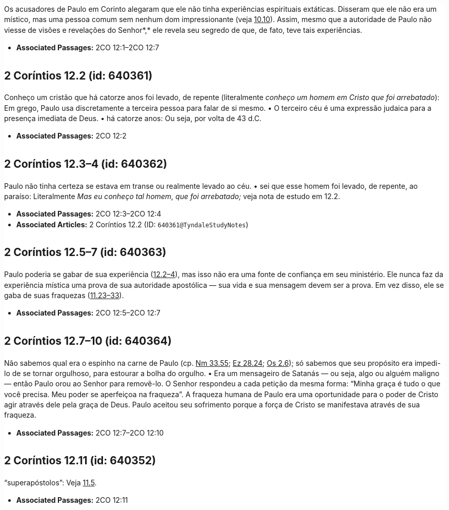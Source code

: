 Os acusadores de Paulo em Corinto alegaram que ele não tinha experiências espirituais extáticas. Disseram que ele não era um místico, mas uma pessoa comum sem nenhum dom impressionante (veja [10\.10](https://ref.ly/2Cor10:10)). Assim, mesmo que a autoridade de Paulo não viesse de visões e revelações do Senhor*,* ele revela seu segredo de que, de fato, teve tais experiências.

* **Associated Passages:** 2CO 12:1–2CO 12:7

## 2 Coríntios 12.2 (id: 640361)

Conheço um cristão que há catorze anos foi levado, de repente (literalmente *conheço um homem em Cristo que foi arrebatado*): Em grego, Paulo usa discretamente a terceira pessoa para falar de si mesmo. • O terceiro céu é uma expressão judaica para a presença imediata de Deus. • há catorze anos: Ou seja, por volta de 43 d.C.

* **Associated Passages:** 2CO 12:2

## 2 Coríntios 12.3–4 (id: 640362)

Paulo não tinha certeza se estava em transe ou realmente levado ao céu. • sei que esse homem foi levado, de repente, ao paraíso: Literalmente *Mas eu conheço tal homem,* *que foi arrebatado;* veja nota de estudo em 12\.2.

* **Associated Passages:** 2CO 12:3–2CO 12:4
* **Associated Articles:** 2 Coríntios 12.2 (ID: `640361@TyndaleStudyNotes`)

## 2 Coríntios 12.5–7 (id: 640363)

Paulo poderia se gabar de sua experiência ([12\.2–4](https://ref.ly/2Cor12:2-2Cor12:4)), mas isso não era uma fonte de confiança em seu ministério. Ele nunca faz da experiência mística uma prova de sua autoridade apostólica — sua vida e sua mensagem devem ser a prova. Em vez disso, ele se gaba de suas fraquezas ([11\.23–33](https://ref.ly/2Cor11:23-2Cor11:33)).

* **Associated Passages:** 2CO 12:5–2CO 12:7

## 2 Coríntios 12.7–10 (id: 640364)

Não sabemos qual era o espinho na carne de Paulo (cp. [Nm 33\.55](https://ref.ly/Num33:55); [Ez 28\.24](https://ref.ly/Ezek28:24); [Os 2\.6](https://ref.ly/Hos2:6)); só sabemos que seu propósito era impedi\-lo de se tornar orgulhoso, para estourar a bolha do orgulho. • Era um mensageiro de Satanás — ou seja, algo ou alguém maligno — então Paulo orou ao Senhor para removê\-lo. O Senhor respondeu a cada petição da mesma forma: “Minha graça é tudo o que você precisa. Meu poder se aperfeiçoa na fraqueza”. A fraqueza humana de Paulo era uma oportunidade para o poder de Cristo agir através dele pela graça de Deus. Paulo aceitou seu sofrimento porque a força de Cristo se manifestava através de sua fraqueza.

* **Associated Passages:** 2CO 12:7–2CO 12:10

## 2 Coríntios 12.11 (id: 640352)

“superapóstolos”: Veja [11\.5](https://ref.ly/2Cor11:5).

* **Associated Passages:** 2CO 12:11
